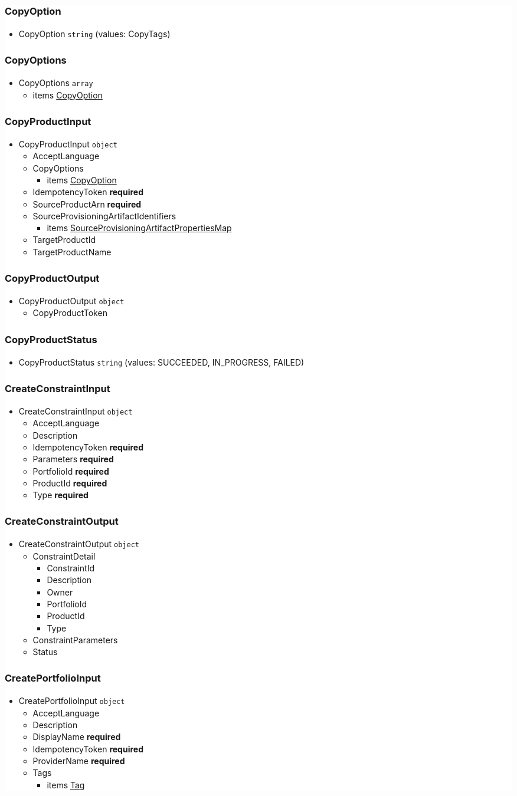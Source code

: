 ### CopyOption
* CopyOption `string` (values: CopyTags)

### CopyOptions
* CopyOptions `array`
  * items [CopyOption](#copyoption)

### CopyProductInput
* CopyProductInput `object`
  * AcceptLanguage
  * CopyOptions
    * items [CopyOption](#copyoption)
  * IdempotencyToken **required**
  * SourceProductArn **required**
  * SourceProvisioningArtifactIdentifiers
    * items [SourceProvisioningArtifactPropertiesMap](#sourceprovisioningartifactpropertiesmap)
  * TargetProductId
  * TargetProductName

### CopyProductOutput
* CopyProductOutput `object`
  * CopyProductToken

### CopyProductStatus
* CopyProductStatus `string` (values: SUCCEEDED, IN_PROGRESS, FAILED)

### CreateConstraintInput
* CreateConstraintInput `object`
  * AcceptLanguage
  * Description
  * IdempotencyToken **required**
  * Parameters **required**
  * PortfolioId **required**
  * ProductId **required**
  * Type **required**

### CreateConstraintOutput
* CreateConstraintOutput `object`
  * ConstraintDetail
    * ConstraintId
    * Description
    * Owner
    * PortfolioId
    * ProductId
    * Type
  * ConstraintParameters
  * Status

### CreatePortfolioInput
* CreatePortfolioInput `object`
  * AcceptLanguage
  * Description
  * DisplayName **required**
  * IdempotencyToken **required**
  * ProviderName **required**
  * Tags
    * items [Tag](#tag)
